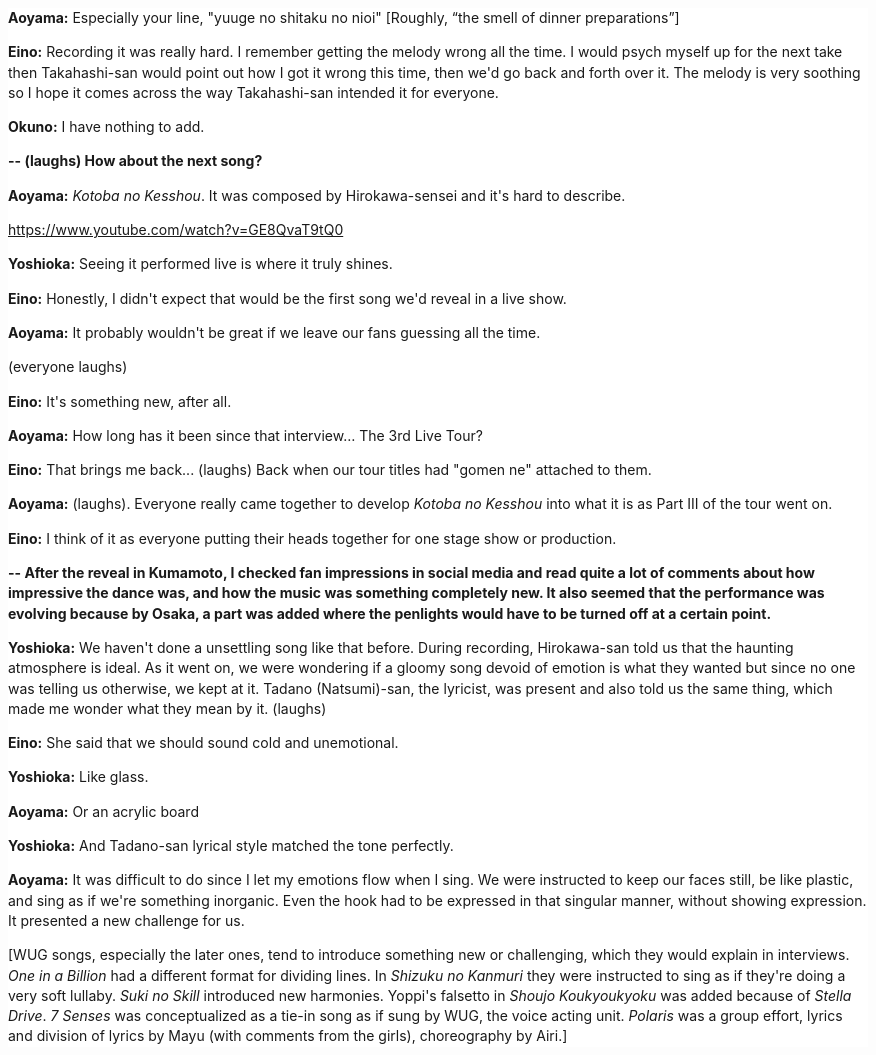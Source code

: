 **Aoyama:** Especially your line, "yuuge no shitaku no nioi" \[Roughly, “the smell of dinner preparations”\]  

**Eino:** Recording it was really hard. I remember getting the melody wrong all the time. I would psych myself up for the next take then Takahashi-san would point out how I got it wrong this time, then we'd go back and forth over it. The melody is very soothing so I hope it comes across the way Takahashi-san intended it for everyone.  

**Okuno:** I have nothing to add.  

**\-- (laughs) How about the next song?**  

**Aoyama:** _Kotoba no Kesshou_. It was composed by Hirokawa-sensei and it's hard to describe.  

https://www.youtube.com/watch?v=GE8QvaT9tQ0

**Yoshioka:** Seeing it performed live is where it truly shines.  

**Eino:** Honestly, I didn't expect that would be the first song we'd reveal in a live show.  

**Aoyama:** It probably wouldn't be great if we leave our fans guessing all the time.  

(everyone laughs)  

**Eino:** It's something new, after all.  

**Aoyama:** How long has it been since that interview… The 3rd Live Tour?  

**Eino:** That brings me back... (laughs) Back when our tour titles had "gomen ne" attached to them.  

**Aoyama:** (laughs). Everyone really came together to develop _Kotoba no Kesshou_ into what it is as Part III of the tour went on.  

**Eino:** I think of it as everyone putting their heads together for one stage show or production.  

**\-- After the reveal in Kumamoto, I checked fan impressions in social media and read quite a lot of comments about how impressive the dance was, and how the music was something completely new. It also seemed that the performance was evolving because by Osaka, a part was added where the penlights would have to be turned off at a certain point.**  

**Yoshioka:** We haven't done a unsettling song like that before. During recording, Hirokawa-san told us that the haunting atmosphere is ideal. As it went on, we were wondering if a gloomy song devoid of emotion is what they wanted but since no one was telling us otherwise, we kept at it. Tadano (Natsumi)-san, the lyricist, was present and also told us the same thing, which made me wonder what they mean by it. (laughs)  

**Eino:** She said that we should sound cold and unemotional.  

**Yoshioka:** Like glass.  

**Aoyama:** Or an acrylic board  

**Yoshioka:** And Tadano-san lyrical style matched the tone perfectly.  

**Aoyama:** It was difficult to do since I let my emotions flow when I sing. We were instructed to keep our faces still, be like plastic, and sing as if we're something inorganic. Even the hook had to be expressed in that singular manner, without showing expression. It presented a new challenge for us.  

\[WUG songs, especially the later ones, tend to introduce something new or challenging, which they would explain in interviews. _One in a Billion_ had a different format for dividing lines. In _Shizuku no Kanmuri_ they were instructed to sing as if they're doing a very soft lullaby. _Suki no Skill_ introduced new harmonies. Yoppi's falsetto in _Shoujo Koukyoukyoku_ was added because of _Stella Drive_. _7 Senses_ was conceptualized as a tie-in song as if sung by WUG, the voice acting unit. _Polaris_ was a group effort, lyrics and division of lyrics by Mayu (with comments from the girls), choreography by Airi.\]  
